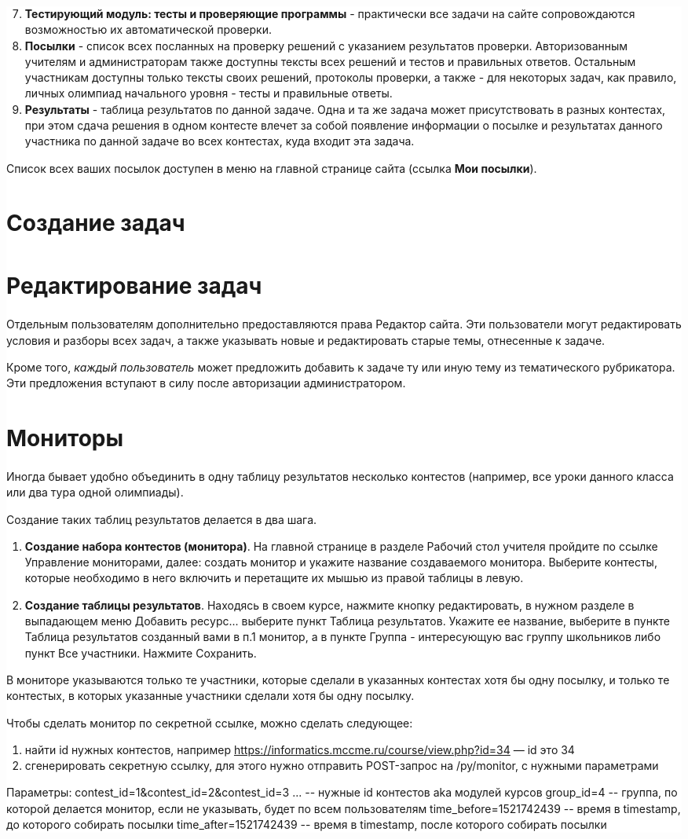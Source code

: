    7. **Тестирующий модуль: тесты и проверяющие программы** - практически все задачи на сайте сопровождаются возможностью их автоматической проверки.
   8. **Посылки** - список всех посланных на проверку решений с указанием результатов проверки. Авторизованным учителям и администраторам также доступны тексты всех решений и тестов и правильных ответов. Остальным участникам доступны только тексты своих решений, протоколы проверки, а также - для некоторых задач, как правило, личных олимпиад начального уровня - тесты и правильные ответы.
   9. **Результаты** - таблица результатов по данной задаче.
Одна и та же задача может присутствовать в разных контестах, при этом сдача решения в одном контесте влечет за собой появление информации о посылке и результатах данного участника по данной задаче во всех контестах, куда входит эта задача.

Список всех ваших посылок доступен в меню на главной странице сайта (ссылка **Мои посылки**).

# Создание задач

# Редактирование задач

Отдельным пользователям дополнительно предоставляются права Редактор сайта. Эти пользователи могут редактировать условия и разборы всех задач, а также указывать новые и редактировать старые темы, отнесенные к задаче.

Кроме того, *каждый пользователь* может предложить добавить к задаче ту или иную тему из тематического рубрикатора. Эти предложения вступают в силу после авторизации администратором.

# Мониторы
Иногда бывает удобно объединить в одну таблицу результатов несколько контеcтов (например, все уроки данного класса или два тура одной олимпиады).

Создание таких таблиц результатов делается в два шага.

1. **Создание набора контестов (монитора)**. На главной странице в разделе Рабочий стол учителя пройдите по ссылке Управление мониторами, далее: создать монитор и укажите название создаваемого монитора. Выберите контесты, которые необходимо в него включить и перетащите их мышью из правой таблицы в левую.

2. **Создание таблицы результатов**. Находясь в своем курсе, нажмите кнопку редактировать, в нужном разделе в выпадающем меню Добавить реcурс... выберите пункт Таблица результатов. Укажите ее название, выберите в пункте Таблица результатов созданный вами в п.1 монитор, а в пункте Группа - интересующую вас группу школьников либо пункт Все участники. Нажмите Сохранить.

В мониторе указываются только те участники, которые сделали в указанных контестах хотя бы одну посылку, и только те контестых, в которых указанные участники сделали хотя бы одну посылку.

Чтобы сделать монитор по секретной ссылке, можно сделать следующее:

1) найти id нужных контестов, например https://informatics.mccme.ru/course/view.php?id=34 — id это 34
2) сгенерировать секретную ссылку, для этого нужно отправить POST-запрос на /py/monitor, с нужными параметрами

Параметры:
    contest_id=1&contest_id=2&contest_id=3 ... -- нужные id контестов aka модулей курсов
    group_id=4 -- группа, по которой делается монитор, если не указывать, будет по всем пользователям
    time_before=1521742439 -- время в timestamp, до которого собирать посылки
    time_after=1521742439 -- время в timestamp, после которого собирать посылки
